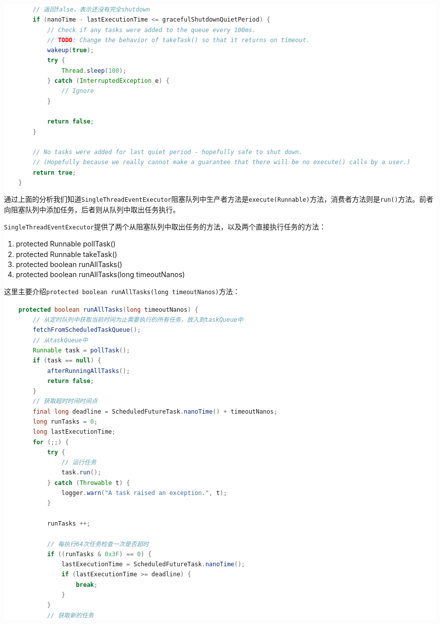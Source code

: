 ```java
        // 返回false，表示还没有完全shutdown
        if (nanoTime - lastExecutionTime <= gracefulShutdownQuietPeriod) {
            // Check if any tasks were added to the queue every 100ms.
            // TODO: Change the behavior of takeTask() so that it returns on timeout.
            wakeup(true);
            try {
                Thread.sleep(100);
            } catch (InterruptedException e) {
                // Ignore
            }

            return false;
        }

        // No tasks were added for last quiet period - hopefully safe to shut down.
        // (Hopefully because we really cannot make a guarantee that there will be no execute() calls by a user.)
        return true;
    }
```

通过上面的分析我们知道`SingleThreadEventExecutor`阻塞队列中生产者方法是`execute(Runnable)`方法，消费者方法则是`run()`方法。前者向阻塞队列中添加任务，后者则从队列中取出任务执行。

`SingleThreadEventExecutor`提供了两个从阻塞队列中取出任务的方法，以及两个直接执行任务的方法：

1. protected Runnable pollTask()
2. protected Runnable takeTask()
3. protected boolean runAllTasks()
4. protected boolean runAllTasks(long timeoutNanos)

这里主要介绍`protected boolean runAllTasks(long timeoutNanos)`方法：

```java
    protected boolean runAllTasks(long timeoutNanos) {
        // 从定时队列中获取当前时间为止需要执行的所有任务，放入到taskQueue中
        fetchFromScheduledTaskQueue();
        // 从taskQueue中
        Runnable task = pollTask();
        if (task == null) {
            afterRunningAllTasks();
            return false;
        }
        // 获取超时时间时间点
        final long deadline = ScheduledFutureTask.nanoTime() + timeoutNanos;
        long runTasks = 0;
        long lastExecutionTime;
        for (;;) {
            try {
                // 运行任务
                task.run();
            } catch (Throwable t) {
                logger.warn("A task raised an exception.", t);
            }

            runTasks ++;

            // 每执行64次任务检查一次是否超时
            if ((runTasks & 0x3F) == 0) {
                lastExecutionTime = ScheduledFutureTask.nanoTime();
                if (lastExecutionTime >= deadline) {
                    break;
                }
            }
            // 获取新的任务
```